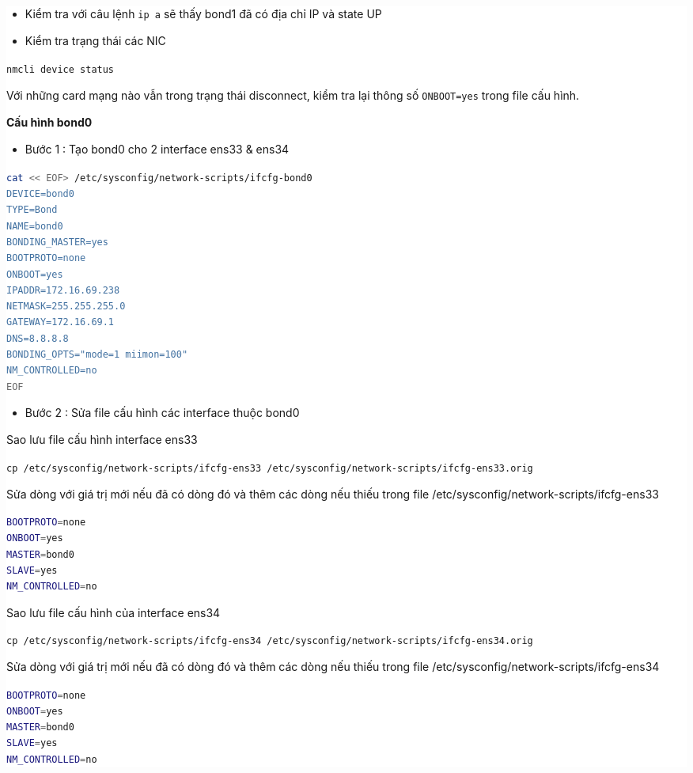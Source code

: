 - Kiểm tra với câu lệnh `ip a` sẽ thấy bond1 đã có địa chỉ IP và state UP

- Kiểm tra trạng thái các NIC

`nmcli device status`

Với những card mạng nào vẫn trong trạng thái disconnect, kiểm tra lại thông số `ONBOOT=yes` trong file cấu hình.

**Cấu hình bond0**

- Bước 1 : Tạo bond0 cho 2 interface ens33 & ens34

``` sh
cat << EOF> /etc/sysconfig/network-scripts/ifcfg-bond0
DEVICE=bond0
TYPE=Bond
NAME=bond0
BONDING_MASTER=yes
BOOTPROTO=none
ONBOOT=yes
IPADDR=172.16.69.238
NETMASK=255.255.255.0
GATEWAY=172.16.69.1
DNS=8.8.8.8
BONDING_OPTS="mode=1 miimon=100"
NM_CONTROLLED=no
EOF
```

- Bước 2 : Sửa file cấu hình các interface thuộc bond0

Sao lưu file cấu hình interface ens33

`cp /etc/sysconfig/network-scripts/ifcfg-ens33 /etc/sysconfig/network-scripts/ifcfg-ens33.orig`

Sửa dòng với giá trị mới nếu đã có dòng đó và thêm các dòng nếu thiếu trong file /etc/sysconfig/network-scripts/ifcfg-ens33

``` sh
BOOTPROTO=none
ONBOOT=yes
MASTER=bond0
SLAVE=yes
NM_CONTROLLED=no
```

Sao lưu file cấu hình của interface ens34

`cp /etc/sysconfig/network-scripts/ifcfg-ens34 /etc/sysconfig/network-scripts/ifcfg-ens34.orig`

Sửa dòng với giá trị mới nếu đã có dòng đó và thêm các dòng nếu thiếu trong file /etc/sysconfig/network-scripts/ifcfg-ens34

``` sh
BOOTPROTO=none
ONBOOT=yes
MASTER=bond0
SLAVE=yes
NM_CONTROLLED=no
```
